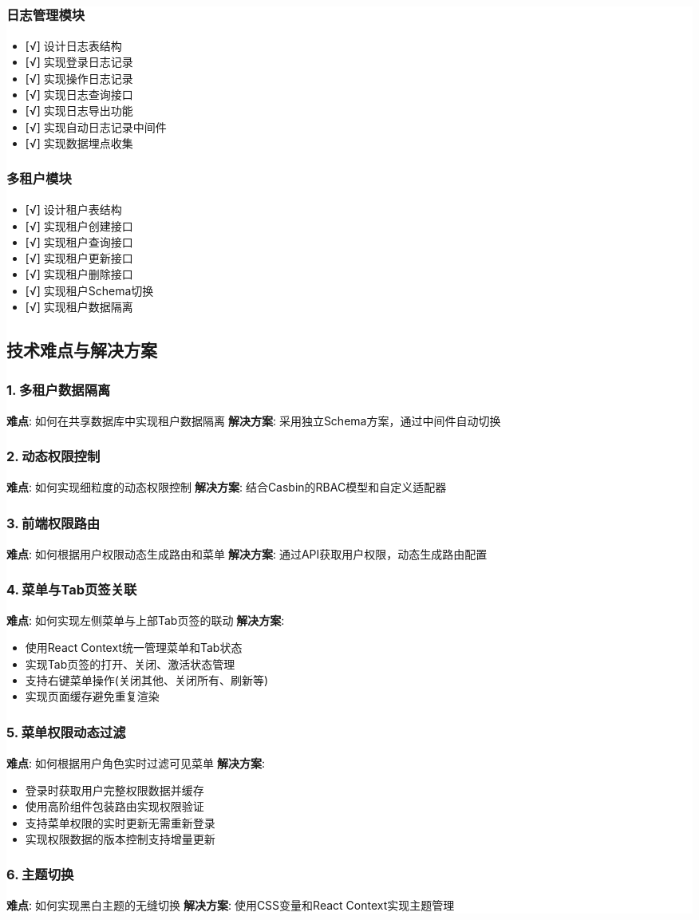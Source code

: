 ### 日志管理模块
- [√] 设计日志表结构
- [√] 实现登录日志记录
- [√] 实现操作日志记录
- [√] 实现日志查询接口
- [√] 实现日志导出功能
- [√] 实现自动日志记录中间件
- [√] 实现数据埋点收集

### 多租户模块
- [√] 设计租户表结构
- [√] 实现租户创建接口
- [√] 实现租户查询接口
- [√] 实现租户更新接口
- [√] 实现租户删除接口
- [√] 实现租户Schema切换
- [√] 实现租户数据隔离

## 技术难点与解决方案

### 1. 多租户数据隔离
**难点**: 如何在共享数据库中实现租户数据隔离
**解决方案**: 采用独立Schema方案，通过中间件自动切换

### 2. 动态权限控制
**难点**: 如何实现细粒度的动态权限控制
**解决方案**: 结合Casbin的RBAC模型和自定义适配器

### 3. 前端权限路由
**难点**: 如何根据用户权限动态生成路由和菜单
**解决方案**: 通过API获取用户权限，动态生成路由配置

### 4. 菜单与Tab页签关联
**难点**: 如何实现左侧菜单与上部Tab页签的联动
**解决方案**: 
- 使用React Context统一管理菜单和Tab状态
- 实现Tab页签的打开、关闭、激活状态管理
- 支持右键菜单操作(关闭其他、关闭所有、刷新等)
- 实现页面缓存避免重复渲染

### 5. 菜单权限动态过滤
**难点**: 如何根据用户角色实时过滤可见菜单
**解决方案**:
- 登录时获取用户完整权限数据并缓存
- 使用高阶组件包装路由实现权限验证
- 支持菜单权限的实时更新无需重新登录
- 实现权限数据的版本控制支持增量更新

### 6. 主题切换
**难点**: 如何实现黑白主题的无缝切换
**解决方案**: 使用CSS变量和React Context实现主题管理
